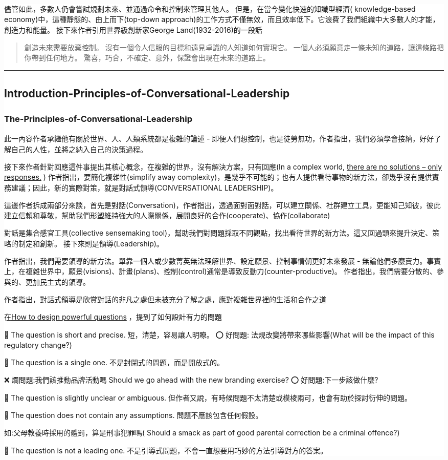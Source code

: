 儘管如此，多數人仍會嘗試規劃未來、並通過命令和控制來管理其他人。
但是，在當今變化快速的知識型經濟( knowledge-based economy)中，這種靜態的、由上而下(top-down approach)的工作方式不僅無效，而且效率低下。它浪費了我們組織中大多數人的才能，創造力和能量。
接下來作者引用世界級創新家George Land(1932-2016)的一段話

> 創造未來需要放棄控制。
> 沒有一個令人信服的目標和遠見卓識的人知道如何實現它。
> 一個人必須願意走一條未知的道路，讓這條路把你帶到任何地方。
> 驚喜，巧合，不確定、意外，保證會出現在未來的道路上。
 
---
## Introduction-Principles-of-Conversational-Leadership
### The-Principles-of-Conversational-Leadership

此一內容作者承繼他有關於世界、人、人類系統都是複雜的論述 - 即便人們想控制，也是徒勞無功，作者指出，我們必須學會接納，好好了解自己的人性，並將之納入自己的決策過程。

接下來作者針對回應這件事提出其核心概念，在複雜的世界，沒有解決方案，只有回應(In a complex world, [there are no solutions – only responses.](https://conversational-leadership.net/solutions-to-complex-problems/) )
作者指出，要簡化複雜性(simplify away complexity)，是幾乎不可能的；也有人提供看待事物的新方法，卻幾乎沒有提供實務建議；因此，新的實際對策，就是對話式領導(CONVERSATIONAL LEADERSHIP)。

這邊作者拆成兩部分來談，首先是對話(Conversation)，作者指出，透過面對面對話，可以建立關係、社群建立工具，更能知己知彼，彼此建立信賴和尊敬，幫助我們形塑維持強大的人際關係，展開良好的合作(cooperate)、協作(collaborate)

對話是集合感官工具(collective sensemaking tool)，幫助我們對問題採取不同觀點，找出看待世界的新方法。這又回過頭來提升決定、策略的制定和創新。
接下來則是領導(Leadership)。
 
作者指出，我們需要領導的新方法。單靠一個人或少數菁英無法理解世界、設定願景、控制事情朝更好未來發展 - 無論他們多麼賣力。事實上，在複雜世界中，願景(visions)、計畫(plans)、控制(control)通常是導致反動力(counter-productive)。
作者指出，我們需要分散的、參與的、更加民主式的領導。

作者指出，對話式領導是欣賞對話的非凡之處但未被充分了解之處，應對複雜世界裡的生活和合作之道

在[How to design powerful questions](https://conversational-leadership.net/powerful-questions/)  ，提到了如何設計有力的問題

🚩 The question is short and precise.
短，清楚，容易讓人明瞭。
⭕ 好問題: 法規改變將帶來哪些影響(What will be the impact of this regulatory change?)

🚩 The question is a single one.
不是封閉式的問題，而是開放式的。

❌ 爛問題:我們該推動品牌活動嗎 Should we go ahead with the new branding exercise?
⭕ 好問題:下一步該做什麼?

🚩 The question is slightly unclear or ambiguous.
但作者又說，有時候問題不太清楚或模棱兩可，也會有助於探討衍伸的問題。

🚩 The question does not contain any assumptions.
問題不應該包含任何假設。

如:父母教養時採用的體罰，算是刑事犯罪嗎( Should a smack as part of good parental correction be a criminal offence?)

🚩 The question is not a leading one.
不是引導式問題，不會一直想要用巧妙的方法引導對方的答案。
